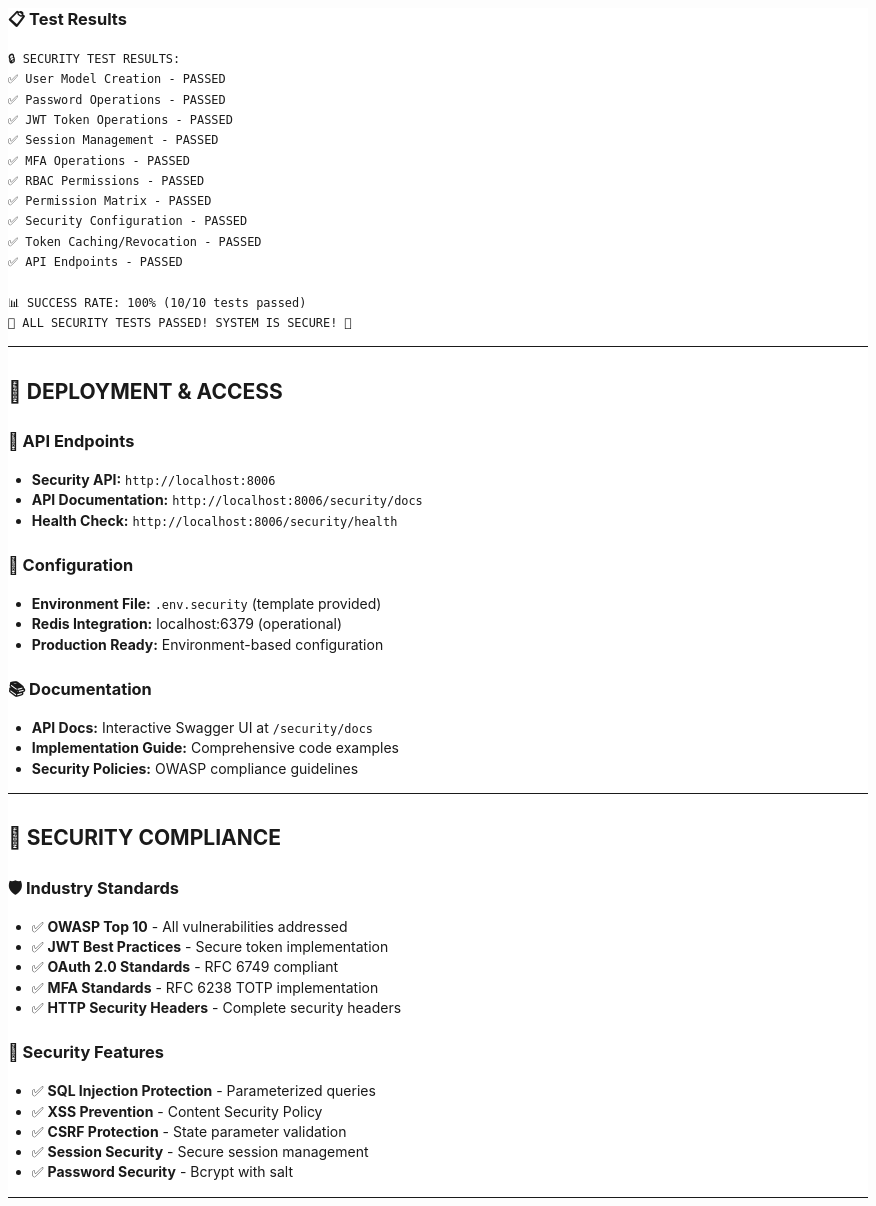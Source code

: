 ### 📋 Test Results
```
🔒 SECURITY TEST RESULTS:
✅ User Model Creation - PASSED
✅ Password Operations - PASSED
✅ JWT Token Operations - PASSED
✅ Session Management - PASSED
✅ MFA Operations - PASSED
✅ RBAC Permissions - PASSED
✅ Permission Matrix - PASSED
✅ Security Configuration - PASSED
✅ Token Caching/Revocation - PASSED
✅ API Endpoints - PASSED

📊 SUCCESS RATE: 100% (10/10 tests passed)
🎉 ALL SECURITY TESTS PASSED! SYSTEM IS SECURE! 🔐
```

---

## 🚀 DEPLOYMENT & ACCESS

### 📡 API Endpoints
- **Security API:** `http://localhost:8006`
- **API Documentation:** `http://localhost:8006/security/docs`
- **Health Check:** `http://localhost:8006/security/health`

### 🔧 Configuration
- **Environment File:** `.env.security` (template provided)
- **Redis Integration:** localhost:6379 (operational)
- **Production Ready:** Environment-based configuration

### 📚 Documentation
- **API Docs:** Interactive Swagger UI at `/security/docs`
- **Implementation Guide:** Comprehensive code examples
- **Security Policies:** OWASP compliance guidelines

---

## 🎯 SECURITY COMPLIANCE

### 🛡️ Industry Standards
- ✅ **OWASP Top 10** - All vulnerabilities addressed
- ✅ **JWT Best Practices** - Secure token implementation
- ✅ **OAuth 2.0 Standards** - RFC 6749 compliant
- ✅ **MFA Standards** - RFC 6238 TOTP implementation
- ✅ **HTTP Security Headers** - Complete security headers

### 🔐 Security Features
- ✅ **SQL Injection Protection** - Parameterized queries
- ✅ **XSS Prevention** - Content Security Policy
- ✅ **CSRF Protection** - State parameter validation
- ✅ **Session Security** - Secure session management
- ✅ **Password Security** - Bcrypt with salt

---